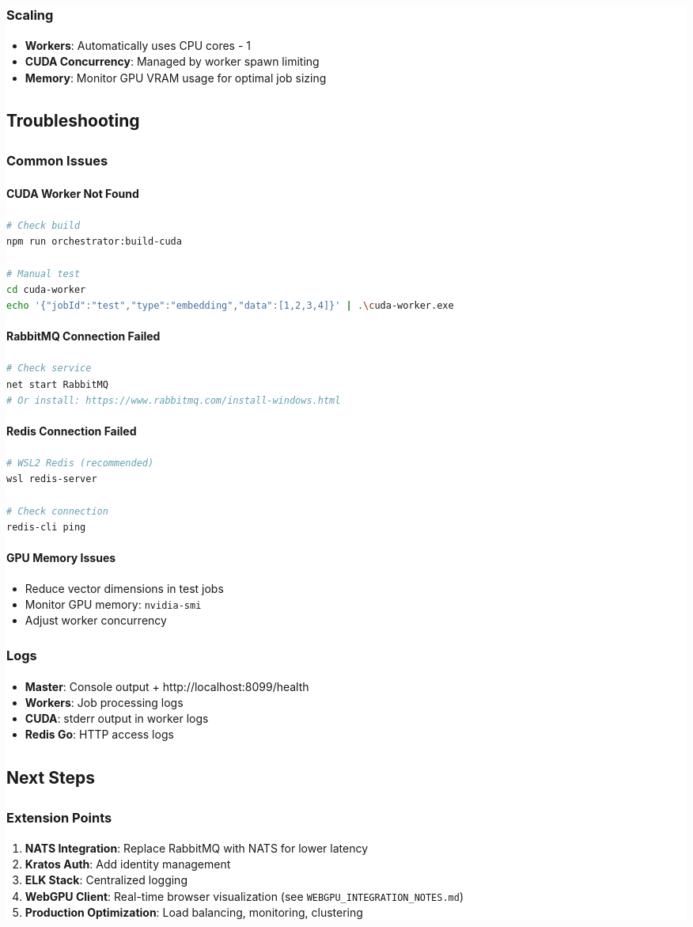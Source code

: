### Scaling
- **Workers**: Automatically uses CPU cores - 1
- **CUDA Concurrency**: Managed by worker spawn limiting
- **Memory**: Monitor GPU VRAM usage for optimal job sizing

## Troubleshooting

### Common Issues

#### CUDA Worker Not Found
```bash
# Check build
npm run orchestrator:build-cuda

# Manual test
cd cuda-worker
echo '{"jobId":"test","type":"embedding","data":[1,2,3,4]}' | .\cuda-worker.exe
```

#### RabbitMQ Connection Failed
```bash
# Check service
net start RabbitMQ
# Or install: https://www.rabbitmq.com/install-windows.html
```

#### Redis Connection Failed  
```bash
# WSL2 Redis (recommended)
wsl redis-server

# Check connection
redis-cli ping
```

#### GPU Memory Issues
- Reduce vector dimensions in test jobs
- Monitor GPU memory: `nvidia-smi`
- Adjust worker concurrency

### Logs
- **Master**: Console output + http://localhost:8099/health
- **Workers**: Job processing logs
- **CUDA**: stderr output in worker logs
- **Redis Go**: HTTP access logs

## Next Steps

### Extension Points
1. **NATS Integration**: Replace RabbitMQ with NATS for lower latency
2. **Kratos Auth**: Add identity management
3. **ELK Stack**: Centralized logging
4. **WebGPU Client**: Real-time browser visualization (see `WEBGPU_INTEGRATION_NOTES.md`)
5. **Production Optimization**: Load balancing, monitoring, clustering
